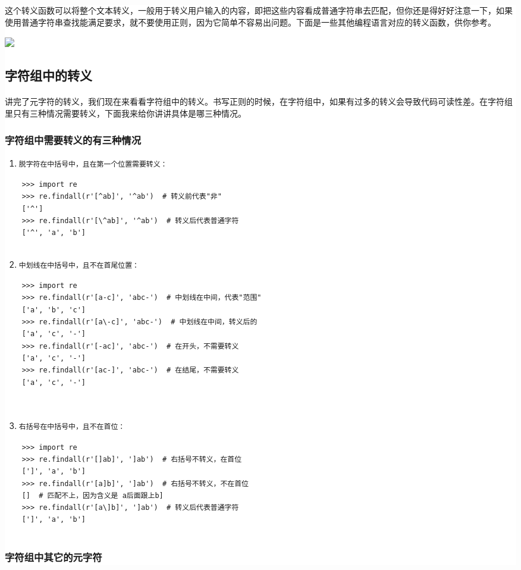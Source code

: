 这个转义函数可以将整个文本转义，一般用于转义用户输入的内容，即把这些内容看成普通字符串去匹配，但你还是得好好注意一下，如果使用普通字符串查找能满足要求，就不要使用正则，因为它简单不容易出问题。下面是一些其他编程语言对应的转义函数，供你参考。

![](/images/正则表达式入门/03.应用篇/resourceimagea70ca75a4f990d969a046a468e35dbe8ef0c.jpg)

## 字符组中的转义

讲完了元字符的转义，我们现在来看看字符组中的转义。书写正则的时候，在字符组中，如果有过多的转义会导致代码可读性差。在字符组里只有三种情况需要转义，下面我来给你讲讲具体是哪三种情况。

### 字符组中需要转义的有三种情况

 1.     脱字符在中括号中，且在第一个位置需要转义：

```
    >>> import re
    >>> re.findall(r'[^ab]', '^ab')  # 转义前代表"非"
    ['^']
    >>> re.findall(r'[\^ab]', '^ab')  # 转义后代表普通字符
    ['^', 'a', 'b']
    

```

 2.     中划线在中括号中，且不在首尾位置：

```
    >>> import re
    >>> re.findall(r'[a-c]', 'abc-')  # 中划线在中间，代表"范围"
    ['a', 'b', 'c']
    >>> re.findall(r'[a\-c]', 'abc-')  # 中划线在中间，转义后的
    ['a', 'c', '-']
    >>> re.findall(r'[-ac]', 'abc-')  # 在开头，不需要转义
    ['a', 'c', '-']
    >>> re.findall(r'[ac-]', 'abc-')  # 在结尾，不需要转义
    ['a', 'c', '-']
    
    

```

 3.     右括号在中括号中，且不在首位：

```
    >>> import re
    >>> re.findall(r'[]ab]', ']ab')  # 右括号不转义，在首位
    [']', 'a', 'b']
    >>> re.findall(r'[a]b]', ']ab')  # 右括号不转义，不在首位
    []  # 匹配不上，因为含义是 a后面跟上b]
    >>> re.findall(r'[a\]b]', ']ab')  # 转义后代表普通字符
    [']', 'a', 'b']
    

```

### 字符组中其它的元字符
